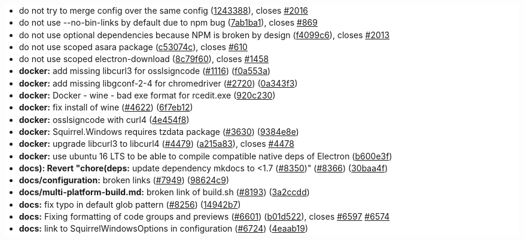 * do not try to merge config over the same config ([1243388](https://github.com/electron-userland/electron-builder/commit/12433887caeb63dec78a550a1227460e9eee28c9)), closes [#2016](https://github.com/electron-userland/electron-builder/issues/2016)
* do not use --no-bin-links by default due to npm bug ([7ab1ba1](https://github.com/electron-userland/electron-builder/commit/7ab1ba1a37ea2b60ab57804c32a7201a42f50620)), closes [#869](https://github.com/electron-userland/electron-builder/issues/869)
* do not use optional dependencies because NPM is broken by design ([f4099c6](https://github.com/electron-userland/electron-builder/commit/f4099c66899a6e6419bf352b08f3df868d15fe31)), closes [#2013](https://github.com/electron-userland/electron-builder/issues/2013)
* do not use scoped asara package ([c53074c](https://github.com/electron-userland/electron-builder/commit/c53074c841c03a3eebb59ffe879c209542a7b49d)), closes [#610](https://github.com/electron-userland/electron-builder/issues/610)
* do not use scoped electron-download ([8c79f60](https://github.com/electron-userland/electron-builder/commit/8c79f605401a7f50726254dba68fc889f76afcde)), closes [#1458](https://github.com/electron-userland/electron-builder/issues/1458)
* **docker:** add missing libcurl3 for osslsigncode ([#1116](https://github.com/electron-userland/electron-builder/issues/1116)) ([f0a553a](https://github.com/electron-userland/electron-builder/commit/f0a553a500a9288271cfbd99bab7be3d05c57d20))
* **docker:** add missing libgconf-2-4 for chromedriver ([#2720](https://github.com/electron-userland/electron-builder/issues/2720)) ([0a343f3](https://github.com/electron-userland/electron-builder/commit/0a343f3fea8a37fcc8d625aaa899f3007e02f0bb))
* **docker:** Docker - wine - bad exe format for rcedit.exe ([920c230](https://github.com/electron-userland/electron-builder/commit/920c2307e277a8e384add788ce848f4f01c781d6))
* **docker:** fix install of wine ([#4622](https://github.com/electron-userland/electron-builder/issues/4622)) ([6f7eb12](https://github.com/electron-userland/electron-builder/commit/6f7eb121c4f478323dbaa32ddfcd1d707e0807f6))
* **docker:** osslsigncode with curl4 ([4e454f8](https://github.com/electron-userland/electron-builder/commit/4e454f8b4390a4bcc38a30f065e0ed1eba2acee9))
* **docker:** Squirrel.Windows requires tzdata package ([#3630](https://github.com/electron-userland/electron-builder/issues/3630)) ([9384e8e](https://github.com/electron-userland/electron-builder/commit/9384e8e8f797ab4a7b5a93e0c7c888f873697262))
* **docker:** upgrade libcurl3 to libcurl4 ([#4479](https://github.com/electron-userland/electron-builder/issues/4479)) ([a215a83](https://github.com/electron-userland/electron-builder/commit/a215a83e7bce553760cb8033f44dcdc31e1b3316)), closes [#4478](https://github.com/electron-userland/electron-builder/issues/4478)
* **docker:** use ubuntu 16 LTS to be able to compile compatible native deps of Electron ([b600e3f](https://github.com/electron-userland/electron-builder/commit/b600e3f33e70c9a0268e727dfb2508b61b61e901))
* **docs): Revert "chore(deps:** update dependency mkdocs to <1.7 ([#8350](https://github.com/electron-userland/electron-builder/issues/8350))" ([#8366](https://github.com/electron-userland/electron-builder/issues/8366)) ([30baa4f](https://github.com/electron-userland/electron-builder/commit/30baa4fe8ddc4c992eafadfb45a16cbd2f7907af))
* **docs/configuration:** broken links ([#7949](https://github.com/electron-userland/electron-builder/issues/7949)) ([98624c9](https://github.com/electron-userland/electron-builder/commit/98624c93ae5063886e82eaa81f67317d5e79f26c))
* **docs/multi-platform-build.md:** broken link of build.sh ([#8193](https://github.com/electron-userland/electron-builder/issues/8193)) ([3a2ccdd](https://github.com/electron-userland/electron-builder/commit/3a2ccdd9483afa3134198b3ef56ba6163b2aaec9))
* **docs:** fix typo in default glob pattern ([#8256](https://github.com/electron-userland/electron-builder/issues/8256)) ([14942b7](https://github.com/electron-userland/electron-builder/commit/14942b70a5da79a5e36e330f64de66ec501b4ac6))
* **docs:** Fixing formatting of code groups and previews ([#6601](https://github.com/electron-userland/electron-builder/issues/6601)) ([b01d522](https://github.com/electron-userland/electron-builder/commit/b01d5225631115f6f301cb113b044fd10ebb5256)), closes [#6597](https://github.com/electron-userland/electron-builder/issues/6597) [#6574](https://github.com/electron-userland/electron-builder/issues/6574)
* **docs:** link to SquirrelWindowsOptions in configuration ([#6724](https://github.com/electron-userland/electron-builder/issues/6724)) ([4eaab19](https://github.com/electron-userland/electron-builder/commit/4eaab1936429ac69dafcc7cfbf53caa85c241a11))
